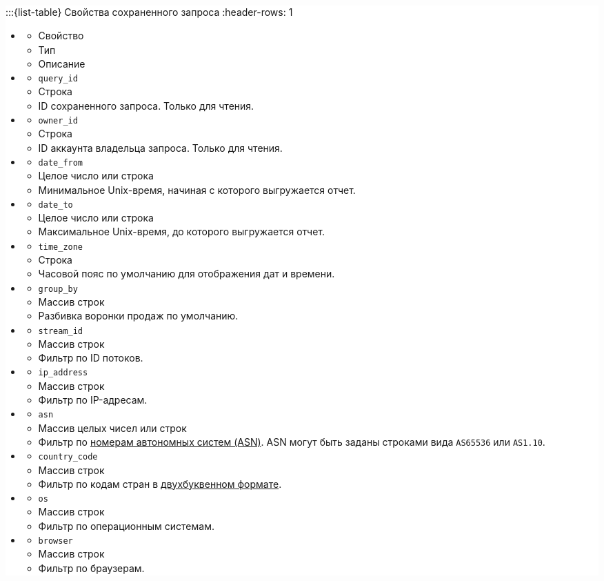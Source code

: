 :::{list-table} Свойства сохраненного запроса
:header-rows: 1

* - Свойство
  - Тип
  - Описание

* - `query_id`
  - Строка
  - ID сохраненного запроса. Только для чтения.

* - `owner_id`
  - Строка
  - ID аккаунта владельца запроса. Только для чтения.

* - `date_from`
  - Целое число или строка
  - Минимальное Unix-время, начиная с которого выгружается отчет.

* - `date_to`
  - Целое число или строка
  - Максимальное Unix-время, до которого выгружается отчет.

* - `time_zone`
  - Строка
  - Часовой пояс по умолчанию для отображения дат и времени.

* - `group_by`
  - Массив строк
  - Разбивка воронки продаж по умолчанию.

* - `stream_id`
  - Массив строк
  - Фильтр по ID потоков.

* - `ip_address`
  - Массив строк
  - Фильтр по IP-адресам.

* - `asn`
  - Массив целых чисел или строк
  - Фильтр по [номерам автономных систем (ASN)](https://ru.wikipedia.org/wiki/%D0%90%D0%B2%D1%82%D0%BE%D0%BD%D0%BE%D0%BC%D0%BD%D0%B0%D1%8F_%D1%81%D0%B8%D1%81%D1%82%D0%B5%D0%BC%D0%B0_(%D0%98%D0%BD%D1%82%D0%B5%D1%80%D0%BD%D0%B5%D1%82)). ASN могут быть заданы строками вида `AS65536` или `AS1.10`.

* - `country_code`
  - Массив строк
  - Фильтр по кодам стран в [двухбуквенном формате](https://ru.wikipedia.org/wiki/ISO_3166-1_alpha-2).

* - `os`
  - Массив строк
  - Фильтр по операционным системам.

* - `browser`
  - Массив строк
  - Фильтр по браузерам.
